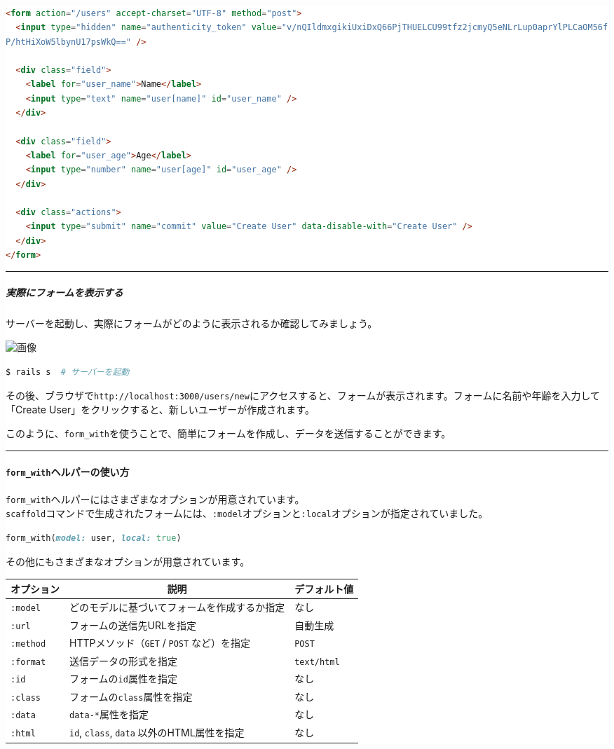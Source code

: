 ```html
<form action="/users" accept-charset="UTF-8" method="post">
  <input type="hidden" name="authenticity_token" value="v/nQIldmxgikiUxiDxQ66PjTHUELCU99tfz2jcmyQ5eNLrLup0aprYlPLCaOM56fP/htHiXoW5lbynU17psWkQ==" />

  <div class="field">
    <label for="user_name">Name</label>
    <input type="text" name="user[name]" id="user_name" />
  </div>

  <div class="field">
    <label for="user_age">Age</label>
    <input type="number" name="user[age]" id="user_age" />
  </div>

  <div class="actions">
    <input type="submit" name="commit" value="Create User" data-disable-with="Create User" />
  </div>
</form>
```

---

##### 実際にフォームを表示する

サーバーを起動し、実際にフォームがどのように表示されるか確認してみましょう。

![画像](images/08-4-4.png)

```sh
$ rails s  # サーバーを起動
```

その後、ブラウザで`http://localhost:3000/users/new`にアクセスすると、フォームが表示されます。フォームに名前や年齢を入力して「Create User」をクリックすると、新しいユーザーが作成されます。

このように、`form_with`を使うことで、簡単にフォームを作成し、データを送信することができます。

---

#### `form_with`ヘルパーの使い方

`form_with`ヘルパーにはさまざまなオプションが用意されています。  
`scaffold`コマンドで生成されたフォームには、`:model`オプションと`:local`オプションが指定されていました。

```ruby
form_with(model: user, local: true)
```

その他にもさまざまなオプションが用意されています。  

| オプション | 説明 | デフォルト値 |
|-----------|--------------------------------|--------------|
| `:model`  | どのモデルに基づいてフォームを作成するか指定 | なし |
| `:url`    | フォームの送信先URLを指定 | 自動生成 |
| `:method` | HTTPメソッド（`GET` / `POST` など）を指定 | `POST` |
| `:format` | 送信データの形式を指定 | `text/html` |
| `:id`     | フォームの`id`属性を指定 | なし |
| `:class`  | フォームの`class`属性を指定 | なし |
| `:data`   | `data-*`属性を指定 | なし |
| `:html`   | `id`, `class`, `data` 以外のHTML属性を指定 | なし |
